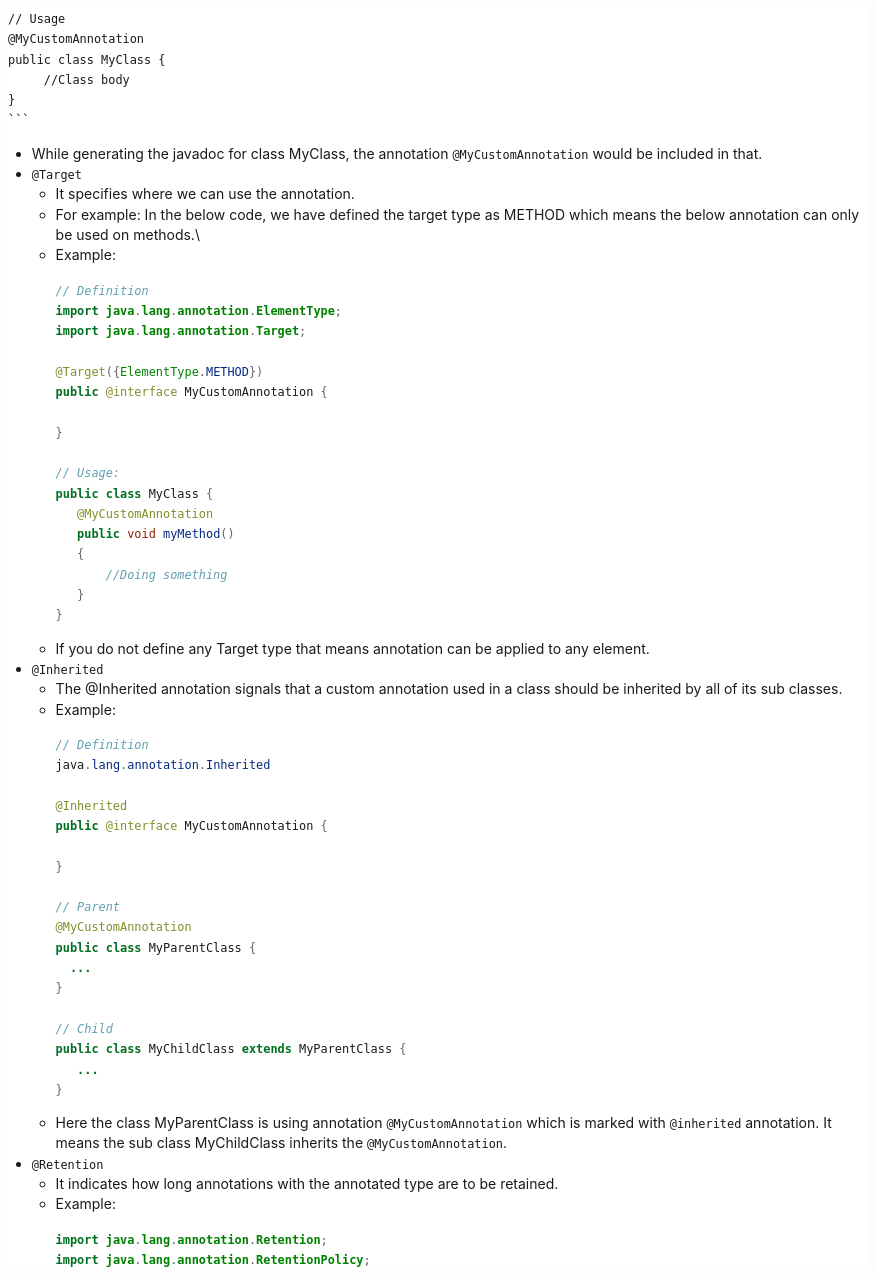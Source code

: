     // Usage
    @MyCustomAnnotation
    public class MyClass { 
         //Class body
    }
    ```
  - While generating the javadoc for class MyClass, the annotation `@MyCustomAnnotation` would be included in that.
- `@Target`
  - It specifies where we can use the annotation.
  - For example: In the below code, we have defined the target type as METHOD which means the below annotation can only be used on methods.\
  - Example:
    ```java
    // Definition
    import java.lang.annotation.ElementType;
    import java.lang.annotation.Target;

    @Target({ElementType.METHOD})
    public @interface MyCustomAnnotation {

    }

    // Usage:
    public class MyClass {
       @MyCustomAnnotation
       public void myMethod()
       {
           //Doing something
       }
    }
    ```
  - If you do not define any Target type that means annotation can be applied to any element.
- `@Inherited`
  - The @Inherited annotation signals that a custom annotation used in a class should be inherited by all of its sub classes.
  - Example:
    ```java
    // Definition
    java.lang.annotation.Inherited

    @Inherited
    public @interface MyCustomAnnotation {

    }

    // Parent
    @MyCustomAnnotation
    public class MyParentClass { 
      ... 
    }

    // Child
    public class MyChildClass extends MyParentClass { 
       ... 
    }
    ```
  - Here the class MyParentClass is using annotation `@MyCustomAnnotation` which is marked with `@inherited` annotation. It means the sub class MyChildClass inherits the `@MyCustomAnnotation`.
- `@Retention`
  - It indicates how long annotations with the annotated type are to be retained.
  - Example:
    ```java
    import java.lang.annotation.Retention;
    import java.lang.annotation.RetentionPolicy;

